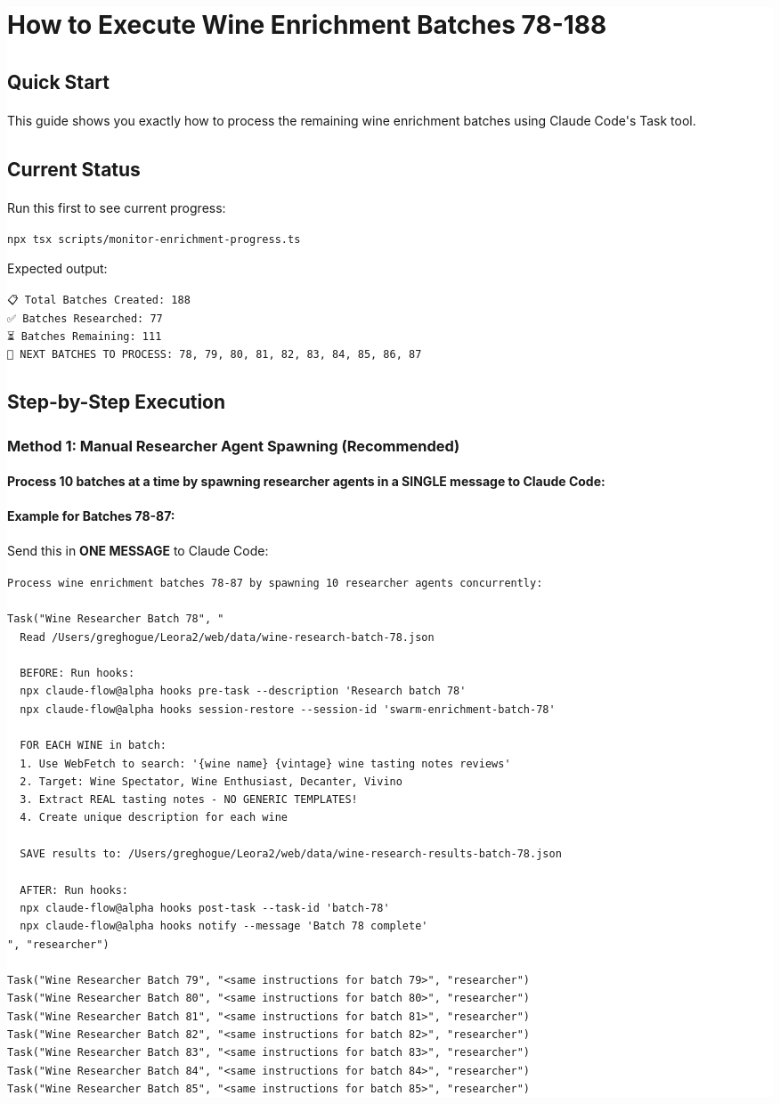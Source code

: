 # How to Execute Wine Enrichment Batches 78-188

## Quick Start

This guide shows you exactly how to process the remaining wine enrichment batches using Claude Code's Task tool.

## Current Status

Run this first to see current progress:

```bash
npx tsx scripts/monitor-enrichment-progress.ts
```

Expected output:
```
📋 Total Batches Created: 188
✅ Batches Researched: 77
⏳ Batches Remaining: 111
🎯 NEXT BATCHES TO PROCESS: 78, 79, 80, 81, 82, 83, 84, 85, 86, 87
```

## Step-by-Step Execution

### Method 1: Manual Researcher Agent Spawning (Recommended)

**Process 10 batches at a time by spawning researcher agents in a SINGLE message to Claude Code:**

#### Example for Batches 78-87:

Send this in **ONE MESSAGE** to Claude Code:

```
Process wine enrichment batches 78-87 by spawning 10 researcher agents concurrently:

Task("Wine Researcher Batch 78", "
  Read /Users/greghogue/Leora2/web/data/wine-research-batch-78.json

  BEFORE: Run hooks:
  npx claude-flow@alpha hooks pre-task --description 'Research batch 78'
  npx claude-flow@alpha hooks session-restore --session-id 'swarm-enrichment-batch-78'

  FOR EACH WINE in batch:
  1. Use WebFetch to search: '{wine name} {vintage} wine tasting notes reviews'
  2. Target: Wine Spectator, Wine Enthusiast, Decanter, Vivino
  3. Extract REAL tasting notes - NO GENERIC TEMPLATES!
  4. Create unique description for each wine

  SAVE results to: /Users/greghogue/Leora2/web/data/wine-research-results-batch-78.json

  AFTER: Run hooks:
  npx claude-flow@alpha hooks post-task --task-id 'batch-78'
  npx claude-flow@alpha hooks notify --message 'Batch 78 complete'
", "researcher")

Task("Wine Researcher Batch 79", "<same instructions for batch 79>", "researcher")
Task("Wine Researcher Batch 80", "<same instructions for batch 80>", "researcher")
Task("Wine Researcher Batch 81", "<same instructions for batch 81>", "researcher")
Task("Wine Researcher Batch 82", "<same instructions for batch 82>", "researcher")
Task("Wine Researcher Batch 83", "<same instructions for batch 83>", "researcher")
Task("Wine Researcher Batch 84", "<same instructions for batch 84>", "researcher")
Task("Wine Researcher Batch 85", "<same instructions for batch 85>", "researcher")
```